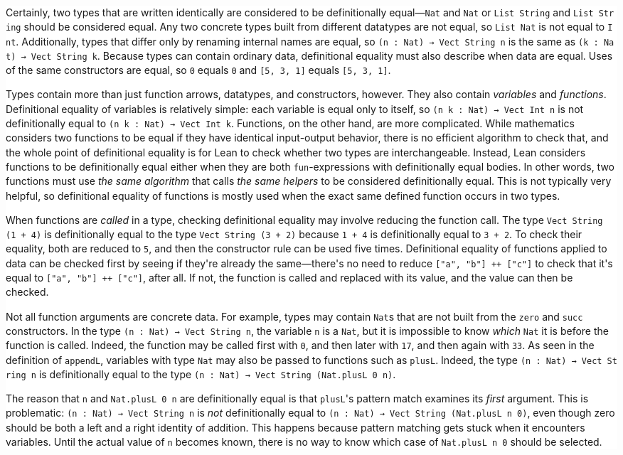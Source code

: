 Certainly, two types that are written identically are considered to be definitionally equal—`Nat` and `Nat` or `List String` and `List String` should be considered equal.
Any two concrete types built from different datatypes are not equal, so `List Nat` is not equal to `Int`.
Additionally, types that differ only by renaming internal names are equal, so `(n : Nat) → Vect String n` is the same as `(k : Nat) → Vect String k`.
Because types can contain ordinary data, definitional equality must also describe when data are equal.
Uses of the same constructors are equal, so `0` equals `0` and `[5, 3, 1]` equals `[5, 3, 1]`.

Types contain more than just function arrows, datatypes, and constructors, however.
They also contain _variables_ and _functions_.
Definitional equality of variables is relatively simple: each variable is equal only to itself, so `(n k : Nat) → Vect Int n` is not definitionally equal to `(n k : Nat) → Vect Int k`.
Functions, on the other hand, are more complicated.
While mathematics considers two functions to be equal if they have identical input-output behavior, there is no efficient algorithm to check that, and the whole point of definitional equality is for Lean to check whether two types are interchangeable.
Instead, Lean considers functions to be definitionally equal either when they are both `fun`-expressions with definitionally equal bodies.
In other words, two functions must use _the same algorithm_ that calls _the same helpers_ to be considered definitionally equal.
This is not typically very helpful, so definitional equality of functions is mostly used when the exact same defined function occurs in two types.

When functions are _called_ in a type, checking definitional equality may involve reducing the function call.
The type `Vect String (1 + 4)` is definitionally equal to the type `Vect String (3 + 2)` because `1 + 4` is definitionally equal to `3 + 2`.
To check their equality, both are reduced to `5`, and then the constructor rule can be used five times.
Definitional equality of functions applied to data can be checked first by seeing if they're already the same—there's no need to reduce `["a", "b"] ++ ["c"]` to check that it's equal to `["a", "b"] ++ ["c"]`, after all.
If not, the function is called and replaced with its value, and the value can then be checked.

Not all function arguments are concrete data.
For example, types may contain `Nat`s that are not built from the `zero` and `succ` constructors.
In the type `(n : Nat) → Vect String n`, the variable `n` is a `Nat`, but it is impossible to know _which_ `Nat` it is before the function is called.
Indeed, the function may be called first with `0`, and then later with `17`, and then again with `33`.
As seen in the definition of `appendL`, variables with type `Nat` may also be passed to functions such as `plusL`.
Indeed, the type `(n : Nat) → Vect String n` is definitionally equal to the type `(n : Nat) → Vect String (Nat.plusL 0 n)`.

The reason that `n` and `Nat.plusL 0 n` are definitionally equal is that `plusL`'s pattern match examines its _first_ argument.
This is problematic: `(n : Nat) → Vect String n` is _not_ definitionally equal to `(n : Nat) → Vect String (Nat.plusL n 0)`, even though zero should be both a left and a right identity of addition.
This happens because pattern matching gets stuck when it encounters variables.
Until the actual value of `n` becomes known, there is no way to know which case of `Nat.plusL n 0` should be selected.
